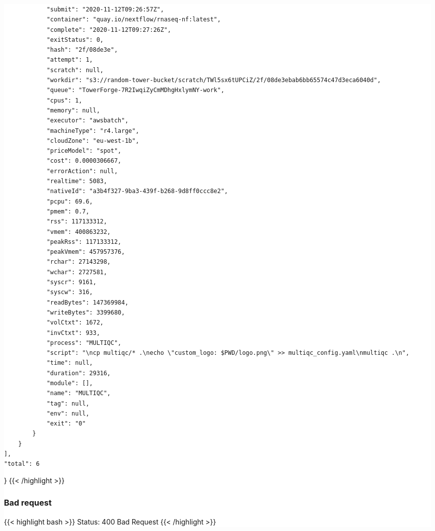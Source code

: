                 "submit": "2020-11-12T09:26:57Z",
                "container": "quay.io/nextflow/rnaseq-nf:latest",
                "complete": "2020-11-12T09:27:26Z",
                "exitStatus": 0,
                "hash": "2f/08de3e",
                "attempt": 1,
                "scratch": null,
                "workdir": "s3://random-tower-bucket/scratch/TWl5sx6tUPCiZ/2f/08de3ebab6bb65574c47d3eca6040d",
                "queue": "TowerForge-7R2IwqiZyCmMDhgHxlymNY-work",
                "cpus": 1,
                "memory": null,
                "executor": "awsbatch",
                "machineType": "r4.large",
                "cloudZone": "eu-west-1b",
                "priceModel": "spot",
                "cost": 0.0000306667,
                "errorAction": null,
                "realtime": 5083,
                "nativeId": "a3b4f327-9ba3-439f-b268-9d8ff0ccc8e2",
                "pcpu": 69.6,
                "pmem": 0.7,
                "rss": 117133312,
                "vmem": 400863232,
                "peakRss": 117133312,
                "peakVmem": 457957376,
                "rchar": 27143298,
                "wchar": 2727581,
                "syscr": 9161,
                "syscw": 316,
                "readBytes": 147369984,
                "writeBytes": 3399680,
                "volCtxt": 1672,
                "invCtxt": 933,
                "process": "MULTIQC",
                "script": "\ncp multiqc/* .\necho \"custom_logo: $PWD/logo.png\" >> multiqc_config.yaml\nmultiqc .\n",
                "time": null,
                "duration": 29316,
                "module": [],
                "name": "MULTIQC",
                "tag": null,
                "env": null,
                "exit": "0"
            }
        }
    ],
    "total": 6
}
{{< /highlight >}}

### Bad request 
{{< highlight bash >}}
Status: 400 Bad Request
{{< /highlight >}}
